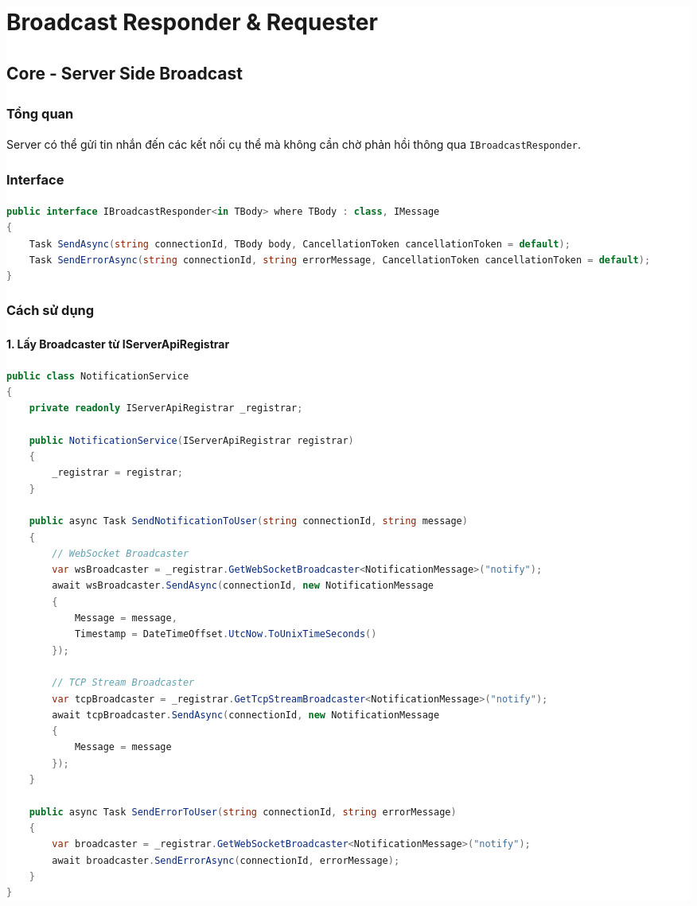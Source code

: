 # Broadcast Responder & Requester

## Core - Server Side Broadcast

### Tổng quan
Server có thể gửi tin nhắn đến các kết nối cụ thể mà không cần chờ phản hồi thông qua `IBroadcastResponder`.

### Interface

```csharp
public interface IBroadcastResponder<in TBody> where TBody : class, IMessage
{
    Task SendAsync(string connectionId, TBody body, CancellationToken cancellationToken = default);
    Task SendErrorAsync(string connectionId, string errorMessage, CancellationToken cancellationToken = default);
}
```

### Cách sử dụng

#### 1. Lấy Broadcaster từ IServerApiRegistrar

```csharp
public class NotificationService
{
    private readonly IServerApiRegistrar _registrar;
    
    public NotificationService(IServerApiRegistrar registrar)
    {
        _registrar = registrar;
    }
    
    public async Task SendNotificationToUser(string connectionId, string message)
    {
        // WebSocket Broadcaster
        var wsBroadcaster = _registrar.GetWebSocketBroadcaster<NotificationMessage>("notify");
        await wsBroadcaster.SendAsync(connectionId, new NotificationMessage 
        { 
            Message = message,
            Timestamp = DateTimeOffset.UtcNow.ToUnixTimeSeconds()
        });
        
        // TCP Stream Broadcaster
        var tcpBroadcaster = _registrar.GetTcpStreamBroadcaster<NotificationMessage>("notify");
        await tcpBroadcaster.SendAsync(connectionId, new NotificationMessage 
        { 
            Message = message 
        });
    }
    
    public async Task SendErrorToUser(string connectionId, string errorMessage)
    {
        var broadcaster = _registrar.GetWebSocketBroadcaster<NotificationMessage>("notify");
        await broadcaster.SendErrorAsync(connectionId, errorMessage);
    }
}
```
